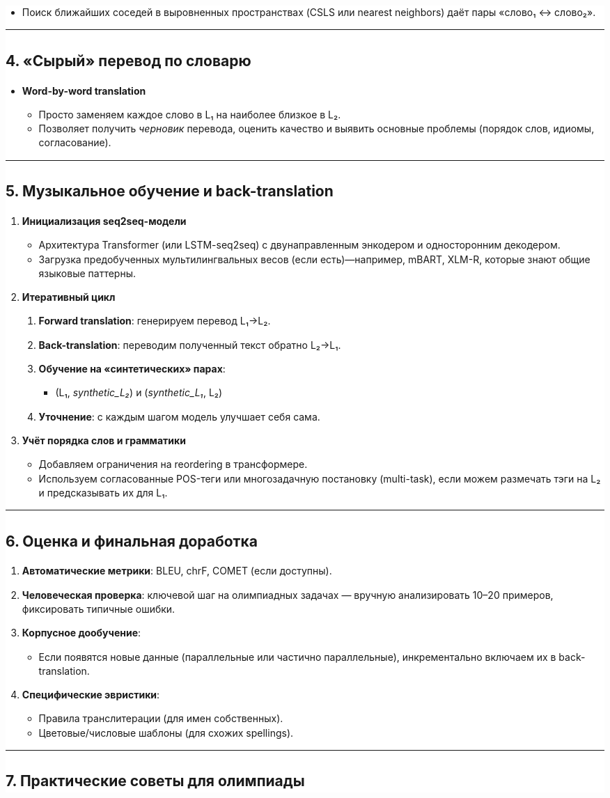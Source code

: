    * Поиск ближайших соседей в выровненных пространствах (CSLS или nearest neighbors) даёт пары «слово₁ ↔ слово₂».

---

## 4. «Сырый» перевод по словарю

* **Word-by-word translation**

  * Просто заменяем каждое слово в L₁ на наиболее близкое в L₂.
  * Позволяет получить *черновик* перевода, оценить качество и выявить основные проблемы (порядок слов, идиомы, согласование).

---

## 5. Музыкальное обучение и back-translation

1. **Инициализация seq2seq-модели**

   * Архитектура Transformer (или LSTM-seq2seq) с двунаправленным энкодером и односторонним декодером.
   * Загрузка предобученных мультилингвальных весов (если есть)—например, mBART, XLM-R, которые знают общие языковые паттерны.
2. **Итеративный цикл**

   1. **Forward translation**: генерируем перевод L₁→L₂.
   2. **Back-translation**: переводим полученный текст обратно L₂→L₁.
   3. **Обучение на «синтетических» парах**:

      * (L₁, *synthetic\_L₂*) и (*synthetic\_L₁*, L₂)
   4. **Уточнение**: с каждым шагом модель улучшает себя сама.
3. **Учёт порядка слов и грамматики**

   * Добавляем ограничения на reordering в трансформере.
   * Используем согласованные POS-теги или многозадачную постановку (multi-task), если можем размечать тэги на L₂ и предсказывать их для L₁.

---

## 6. Оценка и финальная доработка

1. **Автоматические метрики**: BLEU, chrF, COMET (если доступны).
2. **Человеческая проверка**: ключевой шаг на олимпиадных задачах — вручную анализировать 10–20 примеров, фиксировать типичные ошибки.
3. **Корпусное дообучение**:

   * Если появятся новые данные (параллельные или частично параллельные), инкрементально включаем их в back-translation.
4. **Специфические эвристики**:

   * Правила транслитерации (для имен собственных).
   * Цветовые/числовые шаблоны (для схожих spellings).

---

## 7. Практические советы для олимпиады

